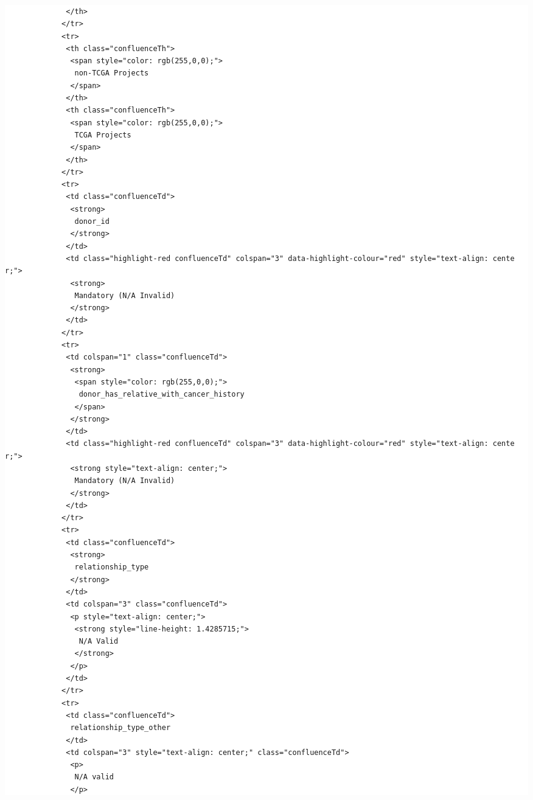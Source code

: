                   </th>
                 </tr>
                 <tr>
                  <th class="confluenceTh">
                   <span style="color: rgb(255,0,0);">
                    non-TCGA Projects
                   </span>
                  </th>
                  <th class="confluenceTh">
                   <span style="color: rgb(255,0,0);">
                    TCGA Projects
                   </span>
                  </th>
                 </tr>
                 <tr>
                  <td class="confluenceTd">
                   <strong>
                    donor_id
                   </strong>
                  </td>
                  <td class="highlight-red confluenceTd" colspan="3" data-highlight-colour="red" style="text-align: center;">
                   <strong>
                    Mandatory (N/A Invalid)
                   </strong>
                  </td>
                 </tr>
                 <tr>
                  <td colspan="1" class="confluenceTd">
                   <strong>
                    <span style="color: rgb(255,0,0);">
                     donor_has_relative_with_cancer_history
                    </span>
                   </strong>
                  </td>
                  <td class="highlight-red confluenceTd" colspan="3" data-highlight-colour="red" style="text-align: center;">
                   <strong style="text-align: center;">
                    Mandatory (N/A Invalid)
                   </strong>
                  </td>
                 </tr>
                 <tr>
                  <td class="confluenceTd">
                   <strong>
                    relationship_type
                   </strong>
                  </td>
                  <td colspan="3" class="confluenceTd">
                   <p style="text-align: center;">
                    <strong style="line-height: 1.4285715;">
                     N/A Valid
                    </strong>
                   </p>
                  </td>
                 </tr>
                 <tr>
                  <td class="confluenceTd">
                   relationship_type_other
                  </td>
                  <td colspan="3" style="text-align: center;" class="confluenceTd">
                   <p>
                    N/A valid
                   </p>